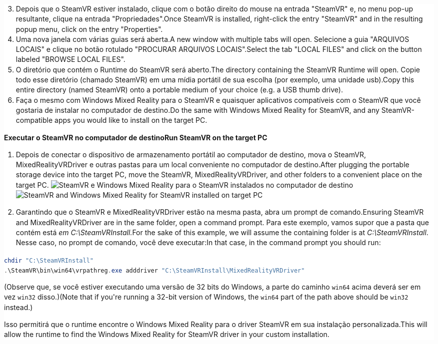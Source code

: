 3. <span data-ttu-id="c22c9-131">Depois que o SteamVR estiver instalado, clique com o botão direito do mouse na entrada "SteamVR" e, no menu pop-up resultante, clique na entrada "Propriedades".</span><span class="sxs-lookup"><span data-stu-id="c22c9-131">Once SteamVR is installed, right-click the entry "SteamVR" and in the resulting popup menu, click on the entry "Properties".</span></span>
4. <span data-ttu-id="c22c9-132">Uma nova janela com várias guias será aberta.</span><span class="sxs-lookup"><span data-stu-id="c22c9-132">A new window with multiple tabs will open.</span></span> <span data-ttu-id="c22c9-133">Selecione a guia "ARQUIVOS LOCAIS" e clique no botão rotulado "PROCURAR ARQUIVOS LOCAIS".</span><span class="sxs-lookup"><span data-stu-id="c22c9-133">Select the tab "LOCAL FILES" and click on the button labeled "BROWSE LOCAL FILES".</span></span>
5. <span data-ttu-id="c22c9-134">O diretório que contém o Runtime do SteamVR será aberto.</span><span class="sxs-lookup"><span data-stu-id="c22c9-134">The directory containing the SteamVR Runtime will open.</span></span> <span data-ttu-id="c22c9-135">Copie todo esse diretório (chamado SteamVR) em uma mídia portátil de sua escolha (por exemplo, uma unidade usb).</span><span class="sxs-lookup"><span data-stu-id="c22c9-135">Copy this entire directory (named SteamVR) onto a portable medium of your choice (e.g. a USB thumb drive).</span></span>
6. <span data-ttu-id="c22c9-136">Faça o mesmo com Windows Mixed Reality para o SteamVR e quaisquer aplicativos compatíveis com o SteamVR que você gostaria de instalar no computador de destino.</span><span class="sxs-lookup"><span data-stu-id="c22c9-136">Do the same with Windows Mixed Reality for SteamVR, and any SteamVR-compatible apps you would like to install on the target PC.</span></span>

<span data-ttu-id="c22c9-137">**Executar o SteamVR no computador de destino**</span><span class="sxs-lookup"><span data-stu-id="c22c9-137">**Run SteamVR on the target PC**</span></span>
1. <span data-ttu-id="c22c9-138">Depois de conectar o dispositivo de armazenamento portátil ao computador de destino, mova o SteamVR, MixedRealityVRDriver e outras pastas para um local conveniente no computador de destino.</span><span class="sxs-lookup"><span data-stu-id="c22c9-138">After plugging the portable storage device into the target PC, move the SteamVR, MixedRealityVRDriver, and other folders to a convenient place on the target PC.</span></span>
<span data-ttu-id="c22c9-139">![SteamVR e Windows Mixed Reality para o SteamVR instalados no computador de destino](images/steamvr-install-files.png)</span><span class="sxs-lookup"><span data-stu-id="c22c9-139">![SteamVR and Windows Mixed Reality for SteamVR installed on target PC](images/steamvr-install-files.png)</span></span>

2. <span data-ttu-id="c22c9-140">Garantindo que o SteamVR e MixedRealityVRDriver estão na mesma pasta, abra um prompt de comando.</span><span class="sxs-lookup"><span data-stu-id="c22c9-140">Ensuring SteamVR and MixedRealityVRDriver are in the same folder, open a command prompt.</span></span> <span data-ttu-id="c22c9-141">Para este exemplo, vamos supor que a pasta que contém está *em C:\SteamVRInstall.*</span><span class="sxs-lookup"><span data-stu-id="c22c9-141">For the sake of this example, we will assume the containing folder is at *C:\SteamVRInstall*.</span></span> <span data-ttu-id="c22c9-142">Nesse caso, no prompt de comando, você deve executar:</span><span class="sxs-lookup"><span data-stu-id="c22c9-142">In that case, in the command prompt you should run:</span></span>
```powershell
chdir "C:\SteamVRInstall"
.\SteamVR\bin\win64\vrpathreg.exe adddriver "C:\SteamVRInstall\MixedRealityVRDriver"
```
<span data-ttu-id="c22c9-143">(Observe que, se você estiver executando uma versão de 32 bits do Windows, a parte do caminho `win64` acima deverá ser em vez `win32` disso.)</span><span class="sxs-lookup"><span data-stu-id="c22c9-143">(Note that if you're running a 32-bit version of Windows, the `win64` part of the path above should be `win32` instead.)</span></span>

<span data-ttu-id="c22c9-144">Isso permitirá que o runtime encontre o Windows Mixed Reality para o driver SteamVR em sua instalação personalizada.</span><span class="sxs-lookup"><span data-stu-id="c22c9-144">This will allow the runtime to find the Windows Mixed Reality for SteamVR driver in your custom installation.</span></span>
